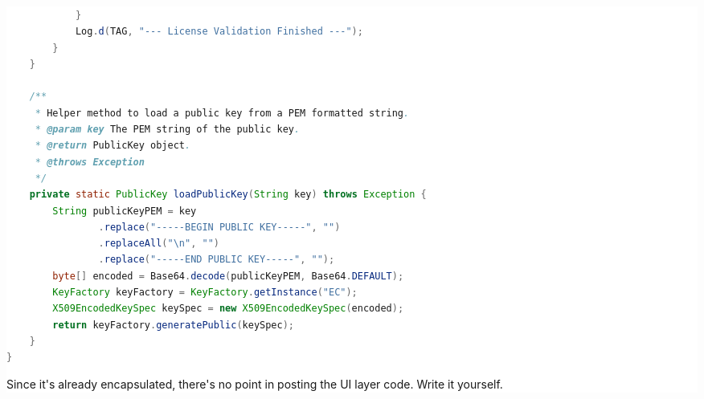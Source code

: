 ```Java
            }  
            Log.d(TAG, "--- License Validation Finished ---");  
        }  
    }  
  
    /**  
     * Helper method to load a public key from a PEM formatted string.  
     * @param key The PEM string of the public key.  
     * @return PublicKey object.  
     * @throws Exception  
     */    
    private static PublicKey loadPublicKey(String key) throws Exception {  
        String publicKeyPEM = key  
                .replace("-----BEGIN PUBLIC KEY-----", "")  
                .replaceAll("\n", "")  
                .replace("-----END PUBLIC KEY-----", "");  
        byte[] encoded = Base64.decode(publicKeyPEM, Base64.DEFAULT);  
        KeyFactory keyFactory = KeyFactory.getInstance("EC");  
        X509EncodedKeySpec keySpec = new X509EncodedKeySpec(encoded);  
        return keyFactory.generatePublic(keySpec);  
    }  
}
```

Since it's already encapsulated, there's no point in posting the UI layer code. Write it yourself.
